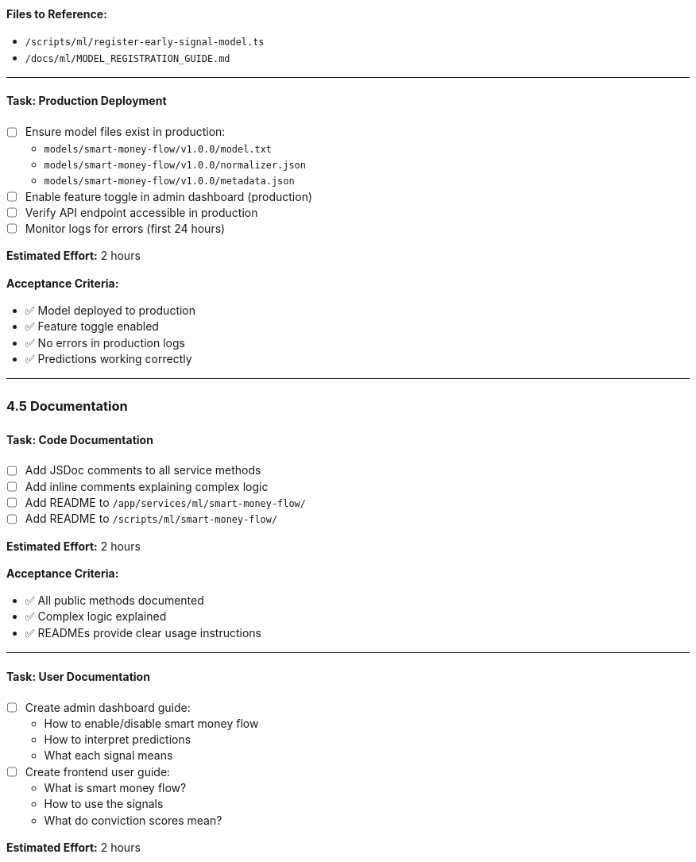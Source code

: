 **Files to Reference:**
- `/scripts/ml/register-early-signal-model.ts`
- `/docs/ml/MODEL_REGISTRATION_GUIDE.md`

---

#### Task: Production Deployment
- [ ] Ensure model files exist in production:
  - `models/smart-money-flow/v1.0.0/model.txt`
  - `models/smart-money-flow/v1.0.0/normalizer.json`
  - `models/smart-money-flow/v1.0.0/metadata.json`
- [ ] Enable feature toggle in admin dashboard (production)
- [ ] Verify API endpoint accessible in production
- [ ] Monitor logs for errors (first 24 hours)

**Estimated Effort:** 2 hours

**Acceptance Criteria:**
- ✅ Model deployed to production
- ✅ Feature toggle enabled
- ✅ No errors in production logs
- ✅ Predictions working correctly

---

### 4.5 Documentation

#### Task: Code Documentation
- [ ] Add JSDoc comments to all service methods
- [ ] Add inline comments explaining complex logic
- [ ] Add README to `/app/services/ml/smart-money-flow/`
- [ ] Add README to `/scripts/ml/smart-money-flow/`

**Estimated Effort:** 2 hours

**Acceptance Criteria:**
- ✅ All public methods documented
- ✅ Complex logic explained
- ✅ READMEs provide clear usage instructions

---

#### Task: User Documentation
- [ ] Create admin dashboard guide:
  - How to enable/disable smart money flow
  - How to interpret predictions
  - What each signal means
- [ ] Create frontend user guide:
  - What is smart money flow?
  - How to use the signals
  - What do conviction scores mean?

**Estimated Effort:** 2 hours
